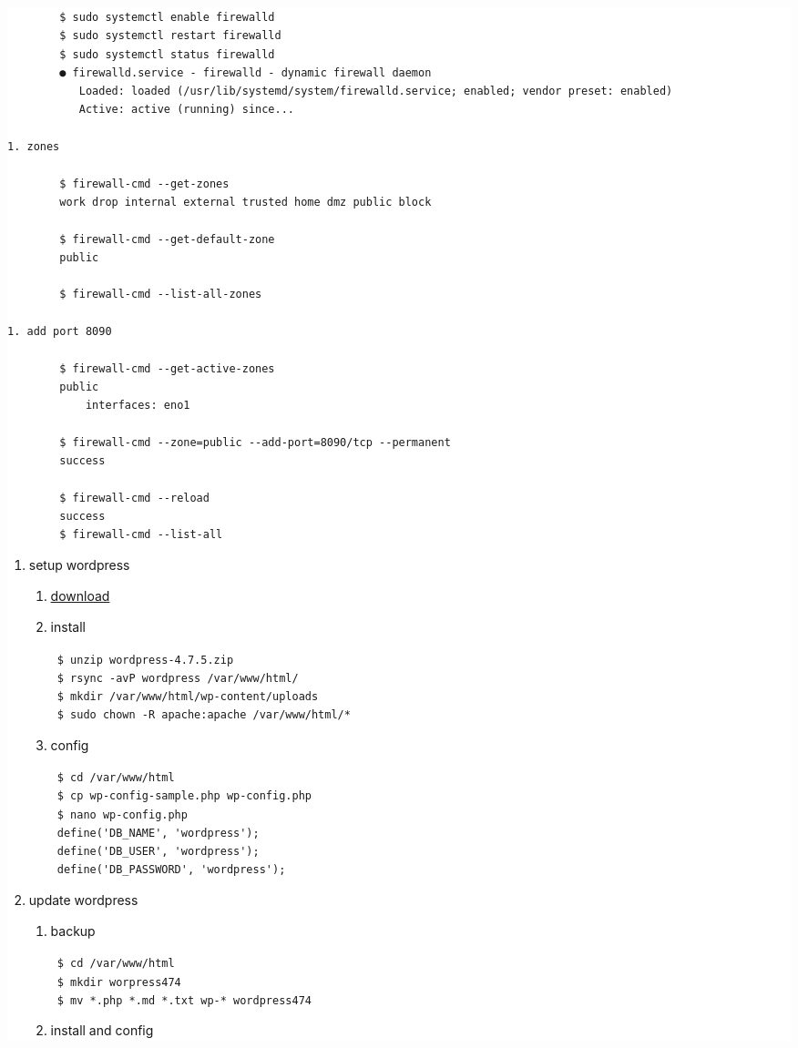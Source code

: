             $ sudo systemctl enable firewalld
            $ sudo systemctl restart firewalld
            $ sudo systemctl status firewalld
            ● firewalld.service - firewalld - dynamic firewall daemon
               Loaded: loaded (/usr/lib/systemd/system/firewalld.service; enabled; vendor preset: enabled)
               Active: active (running) since...

    1. zones

            $ firewall-cmd --get-zones
            work drop internal external trusted home dmz public block

            $ firewall-cmd --get-default-zone
            public

            $ firewall-cmd --list-all-zones

    1. add port 8090

            $ firewall-cmd --get-active-zones
            public
                interfaces: eno1

            $ firewall-cmd --zone=public --add-port=8090/tcp --permanent
            success

            $ firewall-cmd --reload
            success
            $ firewall-cmd --list-all

1. setup wordpress

    1. [download](https://wordpress.org/download/)

    1. install

            $ unzip wordpress-4.7.5.zip
            $ rsync -avP wordpress /var/www/html/
            $ mkdir /var/www/html/wp-content/uploads
            $ sudo chown -R apache:apache /var/www/html/*

    1. config

            $ cd /var/www/html
            $ cp wp-config-sample.php wp-config.php
            $ nano wp-config.php
            define('DB_NAME', 'wordpress');
            define('DB_USER', 'wordpress');
            define('DB_PASSWORD', 'wordpress');

1. update wordpress

    1. backup

            $ cd /var/www/html
            $ mkdir worpress474
            $ mv *.php *.md *.txt wp-* wordpress474

    1. install and config
